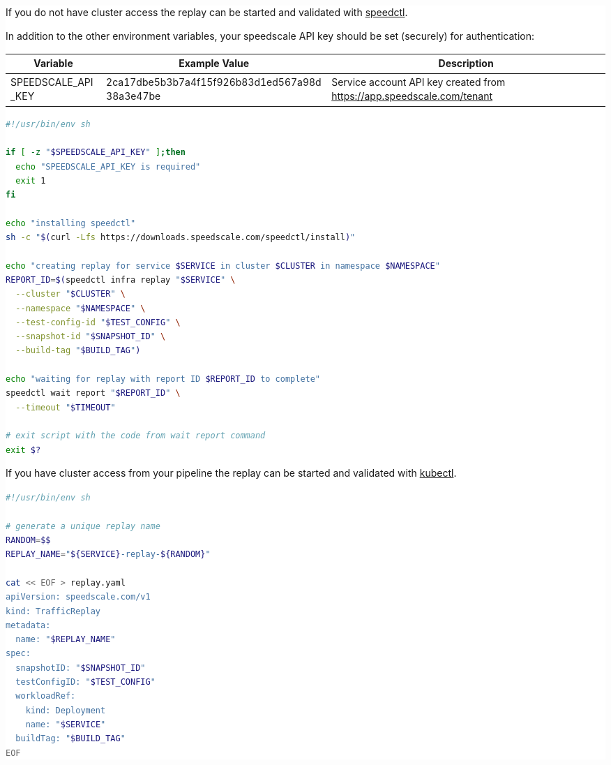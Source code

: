 <TabItem value="speedctl" label="Without Cluster Access" default>

If you do not have cluster access the replay can be started and validated with
[speedctl](../../setup/install/cli.md).

In addition to the other environment variables, your speedscale API key should
be set (securely) for authentication:

| Variable           | Example Value                                 | Description                                                            |
| ------------------ | --------------------------------------------- | ---------------------------------------------------------------------- |
| SPEEDSCALE_API_KEY | 2ca17dbe5b3b7a4f15f926b83d1ed567a98d38a3e47be | Service account API key created from https://app.speedscale.com/tenant |

```bash
#!/usr/bin/env sh

if [ -z "$SPEEDSCALE_API_KEY" ];then
  echo "SPEEDSCALE_API_KEY is required"
  exit 1
fi

echo "installing speedctl"
sh -c "$(curl -Lfs https://downloads.speedscale.com/speedctl/install)"

echo "creating replay for service $SERVICE in cluster $CLUSTER in namespace $NAMESPACE"
REPORT_ID=$(speedctl infra replay "$SERVICE" \
  --cluster "$CLUSTER" \
  --namespace "$NAMESPACE" \
  --test-config-id "$TEST_CONFIG" \
  --snapshot-id "$SNAPSHOT_ID" \
  --build-tag "$BUILD_TAG")

echo "waiting for replay with report ID $REPORT_ID to complete"
speedctl wait report "$REPORT_ID" \
  --timeout "$TIMEOUT"

# exit script with the code from wait report command
exit $?
```

</TabItem>

<TabItem value="kubectl" label="With Cluster Access">

If you have cluster access from your pipeline the replay can be started and
validated with [kubectl](https://kubernetes.io/docs/reference/kubectl/).

```bash
#!/usr/bin/env sh

# generate a unique replay name
RANDOM=$$
REPLAY_NAME="${SERVICE}-replay-${RANDOM}"

cat << EOF > replay.yaml
apiVersion: speedscale.com/v1
kind: TrafficReplay
metadata:
  name: "$REPLAY_NAME"
spec:
  snapshotID: "$SNAPSHOT_ID"
  testConfigID: "$TEST_CONFIG"
  workloadRef:
    kind: Deployment
    name: "$SERVICE"
  buildTag: "$BUILD_TAG"
EOF

```